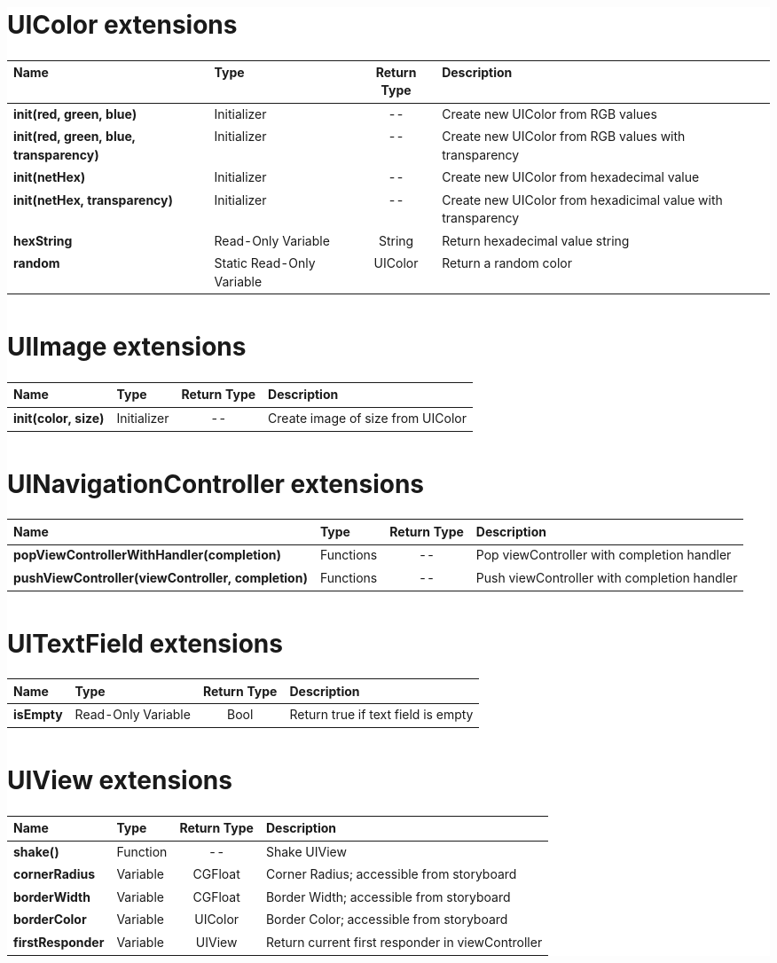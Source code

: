 

# UIColor extensions

|Name | Type | Return Type | Description |
|:--- | :--- | :---: | :--- |
|**init(red, green, blue)** | Initializer | -- | Create new UIColor from RGB values |
|**init(red, green, blue, transparency)** | Initializer | -- | Create new UIColor from RGB values with transparency |
|**init(netHex)** | Initializer | -- | Create new UIColor from hexadecimal value |
|**init(netHex, transparency)** | Initializer | -- | Create new UIColor from hexadicimal value with transparency |
|**hexString** | Read-Only Variable | String | Return hexadecimal value string |
|**random** | Static Read-Only Variable | UIColor | Return a random color |


# UIImage extensions

|Name | Type | Return Type | Description |
|:--- | :--- | :---: | :--- |
|**init(color, size)** | Initializer | -- | Create image of size from UIColor |


# UINavigationController extensions

|Name | Type | Return Type | Description |
|:--- | :--- | :---: | :--- |
|**popViewControllerWithHandler(completion)** | Functions | -- | Pop viewController with completion handler |
|**pushViewController(viewController, completion)** | Functions | -- | Push viewController with completion handler |


# UITextField extensions

|Name | Type | Return Type | Description |
|:--- | :--- | :---: | :--- |
|**isEmpty** | Read-Only Variable | Bool | Return true if text field is empty |


# UIView extensions

|Name | Type | Return Type | Description |
|:--- | :--- | :---: | :--- |
|**shake()** | Function | -- | Shake UIView |
|**cornerRadius** | Variable | CGFloat | Corner Radius; accessible from storyboard |
|**borderWidth** | Variable | CGFloat | Border Width; accessible from storyboard |
|**borderColor** | Variable | UIColor | Border Color; accessible from storyboard |
|**firstResponder** | Variable | UIView | Return current first responder in viewController |
